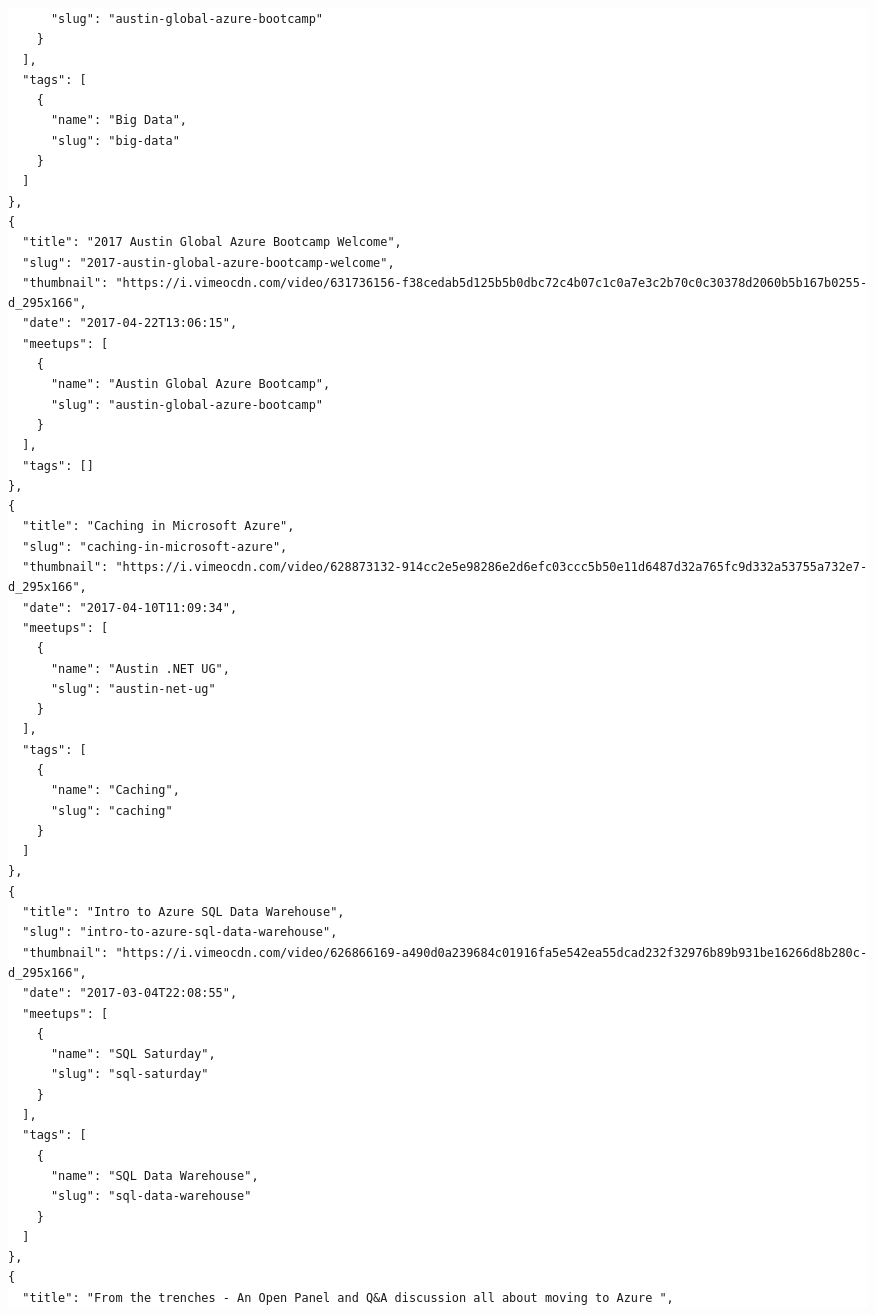           "slug": "austin-global-azure-bootcamp"
        }
      ],
      "tags": [
        {
          "name": "Big Data",
          "slug": "big-data"
        }
      ]
    },
    {
      "title": "2017 Austin Global Azure Bootcamp Welcome",
      "slug": "2017-austin-global-azure-bootcamp-welcome",
      "thumbnail": "https://i.vimeocdn.com/video/631736156-f38cedab5d125b5b0dbc72c4b07c1c0a7e3c2b70c0c30378d2060b5b167b0255-d_295x166",
      "date": "2017-04-22T13:06:15",
      "meetups": [
        {
          "name": "Austin Global Azure Bootcamp",
          "slug": "austin-global-azure-bootcamp"
        }
      ],
      "tags": []
    },
    {
      "title": "Caching in Microsoft Azure",
      "slug": "caching-in-microsoft-azure",
      "thumbnail": "https://i.vimeocdn.com/video/628873132-914cc2e5e98286e2d6efc03ccc5b50e11d6487d32a765fc9d332a53755a732e7-d_295x166",
      "date": "2017-04-10T11:09:34",
      "meetups": [
        {
          "name": "Austin .NET UG",
          "slug": "austin-net-ug"
        }
      ],
      "tags": [
        {
          "name": "Caching",
          "slug": "caching"
        }
      ]
    },
    {
      "title": "Intro to Azure SQL Data Warehouse",
      "slug": "intro-to-azure-sql-data-warehouse",
      "thumbnail": "https://i.vimeocdn.com/video/626866169-a490d0a239684c01916fa5e542ea55dcad232f32976b89b931be16266d8b280c-d_295x166",
      "date": "2017-03-04T22:08:55",
      "meetups": [
        {
          "name": "SQL Saturday",
          "slug": "sql-saturday"
        }
      ],
      "tags": [
        {
          "name": "SQL Data Warehouse",
          "slug": "sql-data-warehouse"
        }
      ]
    },
    {
      "title": "From the trenches - An Open Panel and Q&A discussion all about moving to Azure ",